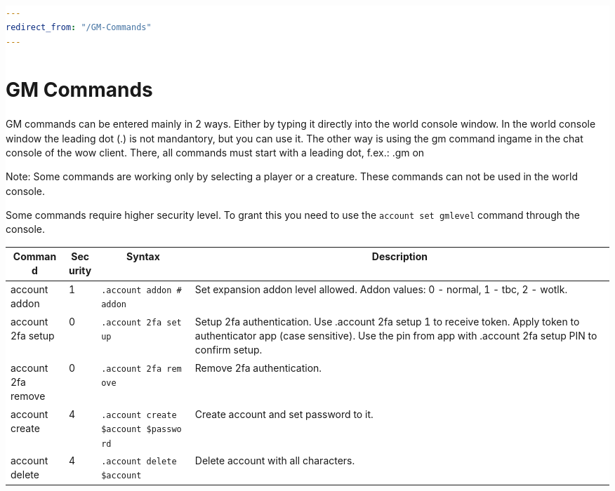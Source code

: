 ```yaml
---
redirect_from: "/GM-Commands"
---
```


# GM Commands

GM commands can be entered mainly in 2 ways. Either by typing it directly into the world console window. In the world console window the leading dot (.) is not mandantory, but you can use it. The other way is using the gm command ingame in the chat console of the wow client. There, all commands must start with a leading dot, f.ex.: .gm on

Note: Some commands are working only by selecting a player or a creature. These commands can not be used in the world console.

Some commands require higher security level. To grant this you need to use the `account set gmlevel` command through the console.

| Command                              | Security | Syntax                                                                                              | Description                                                                                                                                                                                                                                                                                                                                                                                                                                                                                                                                                                             |
| ------------------------------------ | -------- | --------------------------------------------------------------------------------------------------- | --------------------------------------------------------------------------------------------------------------------------------------------------------------------------------------------------------------------------------------------------------------------------------------------------------------------------------------------------------------------------------------------------------------------------------------------------------------------------------------------------------------------------------------------------------------------------------------- |
| account addon                        | 1        | `.account addon #addon`                                                                             | Set expansion addon level allowed. Addon values: 0 - normal, 1 - tbc, 2 - wotlk.                                                                                                                                                                                                                                                                                                                                                                                                                                                                                                        |
| account 2fa setup                    | 0        | `.account 2fa setup`                                                                                | Setup 2fa authentication. Use .account 2fa setup 1 to receive token. Apply token to authenticator app (case sensitive). Use the pin from app with .account 2fa setup PIN to confirm setup.                                                                                                                                                                                                                                                                                                                                                                                              |
| account 2fa remove                   | 0        | `.account 2fa remove`                                                                               | Remove 2fa authentication.                                                                                                                                                                                                                                                                                                                                                                                                                                                                                                                                                              |
| account create                       | 4        | `.account create $account $password`                                                                | Create account and set password to it.                                                                                                                                                                                                                                                                                                                                                                                                                                                                                                                                                  |
| account delete                       | 4        | `.account delete $account`                                                                          | Delete account with all characters.                                                                                                                                                                                                                                                                                                                                                                                                                                                                                                                                                     |
